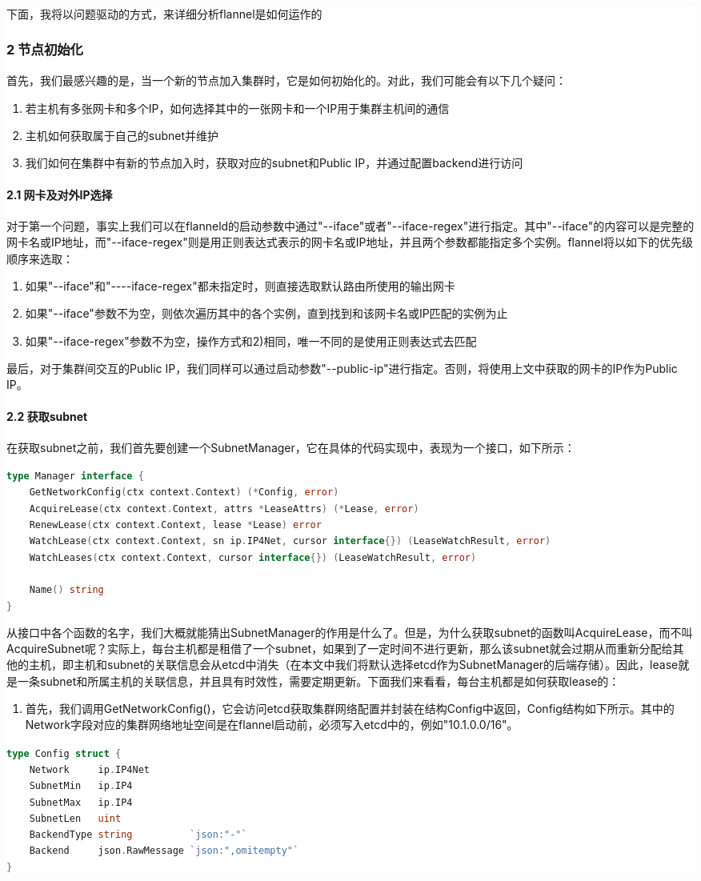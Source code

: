 
下面，我将以问题驱动的方式，来详细分析flannel是如何运作的



### 2 节点初始化

首先，我们最感兴趣的是，当一个新的节点加入集群时，它是如何初始化的。对此，我们可能会有以下几个疑问：

1) 若主机有多张网卡和多个IP，如何选择其中的一张网卡和一个IP用于集群主机间的通信

2) 主机如何获取属于自己的subnet并维护

3) 我们如何在集群中有新的节点加入时，获取对应的subnet和Public IP，并通过配置backend进行访问



#### 2.1 网卡及对外IP选择

对于第一个问题，事实上我们可以在flanneld的启动参数中通过"--iface"或者"--iface-regex"进行指定。其中"--iface"的内容可以是完整的网卡名或IP地址，而"--iface-regex"则是用正则表达式表示的网卡名或IP地址，并且两个参数都能指定多个实例。flannel将以如下的优先级顺序来选取：

1) 如果"--iface"和"----iface-regex"都未指定时，则直接选取默认路由所使用的输出网卡

2) 如果"--iface"参数不为空，则依次遍历其中的各个实例，直到找到和该网卡名或IP匹配的实例为止

3) 如果"--iface-regex"参数不为空，操作方式和2)相同，唯一不同的是使用正则表达式去匹配

最后，对于集群间交互的Public IP，我们同样可以通过启动参数"--public-ip"进行指定。否则，将使用上文中获取的网卡的IP作为Public IP。



#### 2.2 获取subnet

在获取subnet之前，我们首先要创建一个SubnetManager，它在具体的代码实现中，表现为一个接口，如下所示：

```go
type Manager interface {
    GetNetworkConfig(ctx context.Context) (*Config, error)
    AcquireLease(ctx context.Context, attrs *LeaseAttrs) (*Lease, error)
    RenewLease(ctx context.Context, lease *Lease) error
    WatchLease(ctx context.Context, sn ip.IP4Net, cursor interface{}) (LeaseWatchResult, error)
    WatchLeases(ctx context.Context, cursor interface{}) (LeaseWatchResult, error)
 
    Name() string
}
```

从接口中各个函数的名字，我们大概就能猜出SubnetManager的作用是什么了。但是，为什么获取subnet的函数叫AcquireLease，而不叫AcquireSubnet呢？实际上，每台主机都是租借了一个subnet，如果到了一定时间不进行更新，那么该subnet就会过期从而重新分配给其他的主机，即主机和subnet的关联信息会从etcd中消失（在本文中我们将默认选择etcd作为SubnetManager的后端存储）。因此，lease就是一条subnet和所属主机的关联信息，并且具有时效性，需要定期更新。下面我们来看看，每台主机都是如何获取lease的：

1) 首先，我们调用GetNetworkConfig()，它会访问etcd获取集群网络配置并封装在结构Config中返回，Config结构如下所示。其中的Network字段对应的集群网络地址空间是在flannel启动前，必须写入etcd中的，例如"10.1.0.0/16"。

```go
type Config struct {
    Network     ip.IP4Net
    SubnetMin   ip.IP4
    SubnetMax   ip.IP4
    SubnetLen   uint
    BackendType string          `json:"-"`
    Backend     json.RawMessage `json:",omitempty"`
}
```
